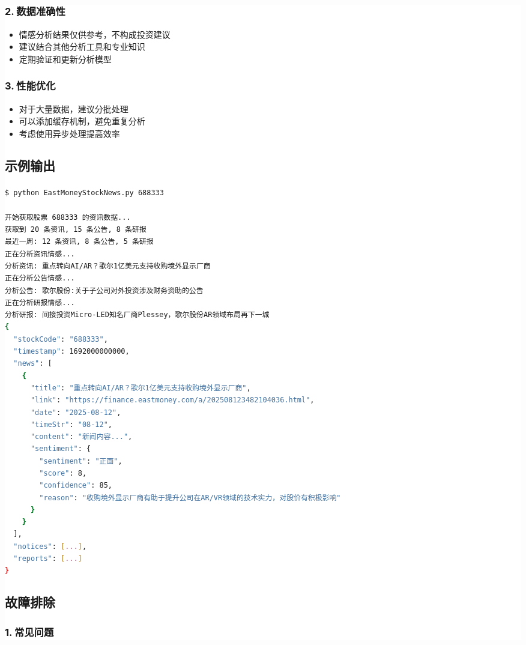 ### 2. 数据准确性
- 情感分析结果仅供参考，不构成投资建议
- 建议结合其他分析工具和专业知识
- 定期验证和更新分析模型

### 3. 性能优化
- 对于大量数据，建议分批处理
- 可以添加缓存机制，避免重复分析
- 考虑使用异步处理提高效率

## 示例输出

```bash
$ python EastMoneyStockNews.py 688333

开始获取股票 688333 的资讯数据...
获取到 20 条资讯, 15 条公告, 8 条研报
最近一周: 12 条资讯, 8 条公告, 5 条研报
正在分析资讯情感...
分析资讯: 重点转向AI/AR？歌尔1亿美元支持收购境外显示厂商
正在分析公告情感...
分析公告: 歌尔股份:关于子公司对外投资涉及财务资助的公告
正在分析研报情感...
分析研报: 间接投资Micro-LED知名厂商Plessey，歌尔股份AR领域布局再下一城
{
  "stockCode": "688333",
  "timestamp": 1692000000000,
  "news": [
    {
      "title": "重点转向AI/AR？歌尔1亿美元支持收购境外显示厂商",
      "link": "https://finance.eastmoney.com/a/202508123482104036.html",
      "date": "2025-08-12",
      "timeStr": "08-12",
      "content": "新闻内容...",
      "sentiment": {
        "sentiment": "正面",
        "score": 8,
        "confidence": 85,
        "reason": "收购境外显示厂商有助于提升公司在AR/VR领域的技术实力，对股价有积极影响"
      }
    }
  ],
  "notices": [...],
  "reports": [...]
}
```

## 故障排除

### 1. 常见问题
